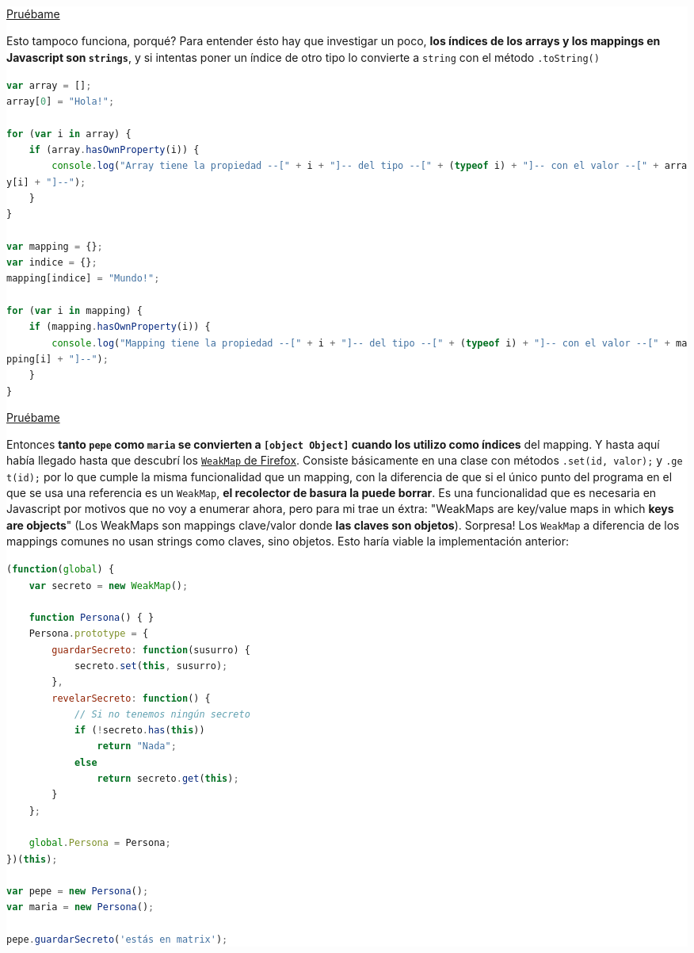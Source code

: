 <a href="http://jsfiddle.net/amatiasq/NaphB/" target="_blank">Pruébame</a>

Esto tampoco funciona, porqué? Para entender ésto hay que investigar un poco, **los índices de los arrays y los mappings en Javascript son `strings`**, y si intentas poner un índice de otro tipo lo convierte a `string` con el método `.toString()`

```js
var array = [];
array[0] = "Hola!";

for (var i in array) {
    if (array.hasOwnProperty(i)) {
        console.log("Array tiene la propiedad --[" + i + "]-- del tipo --[" + (typeof i) + "]-- con el valor --[" + array[i] + "]--");
    }
}

var mapping = {};
var indice = {};
mapping[indice] = "Mundo!";

for (var i in mapping) {
    if (mapping.hasOwnProperty(i)) {
        console.log("Mapping tiene la propiedad --[" + i + "]-- del tipo --[" + (typeof i) + "]-- con el valor --[" + mapping[i] + "]--");
    }
}
```

<a href="http://jsfiddle.net/amatiasq/cQZmS/" target="_blank">Pruébame</a>

Entonces **tanto `pepe` como `maria` se convierten a `[object Object]` cuando los utilizo como índices** del mapping. Y hasta aquí había llegado hasta que descubrí los [`WeakMap` de Firefox][3]. Consiste básicamente en una clase con métodos `.set(id, valor);` y `.get(id);` por lo que cumple la misma funcionalidad que un mapping, con la diferencia de que si el único punto del programa en el que se usa una referencia es un `WeakMap`, **el recolector de basura la puede borrar**. Es una funcionalidad que es necesaria en Javascript por motivos que no voy a enumerar ahora, pero para mi trae un éxtra: "WeakMaps are key/value maps in which **keys are objects**" (Los WeakMaps son mappings clave/valor donde **las claves son objetos**). Sorpresa! Los `WeakMap` a diferencia de los mappings comunes no usan strings como claves, sino objetos. Esto haría viable la implementación anterior:

```js
(function(global) {
    var secreto = new WeakMap();

    function Persona() { }
    Persona.prototype = {
        guardarSecreto: function(susurro) {
            secreto.set(this, susurro);
        },
        revelarSecreto: function() {
            // Si no tenemos ningún secreto
            if (!secreto.has(this))
                return "Nada";
            else
                return secreto.get(this);
        }
    };

    global.Persona = Persona;
})(this);

var pepe = new Persona();
var maria = new Persona();

pepe.guardarSecreto('estás en matrix');
```

 [1]: http://www.amatiasq.com/2012/02/conceptos-basicos-javascript-privacidad/ "Conceptos Básicos Javascript: Privacidad"
 [2]: http://www.amatiasq.com/?p=174 "Conceptos Básicos Javascript: Privacidad"
 [3]: https://developer.mozilla.org/en/JavaScript/Reference/Global_Objects/WeakMap